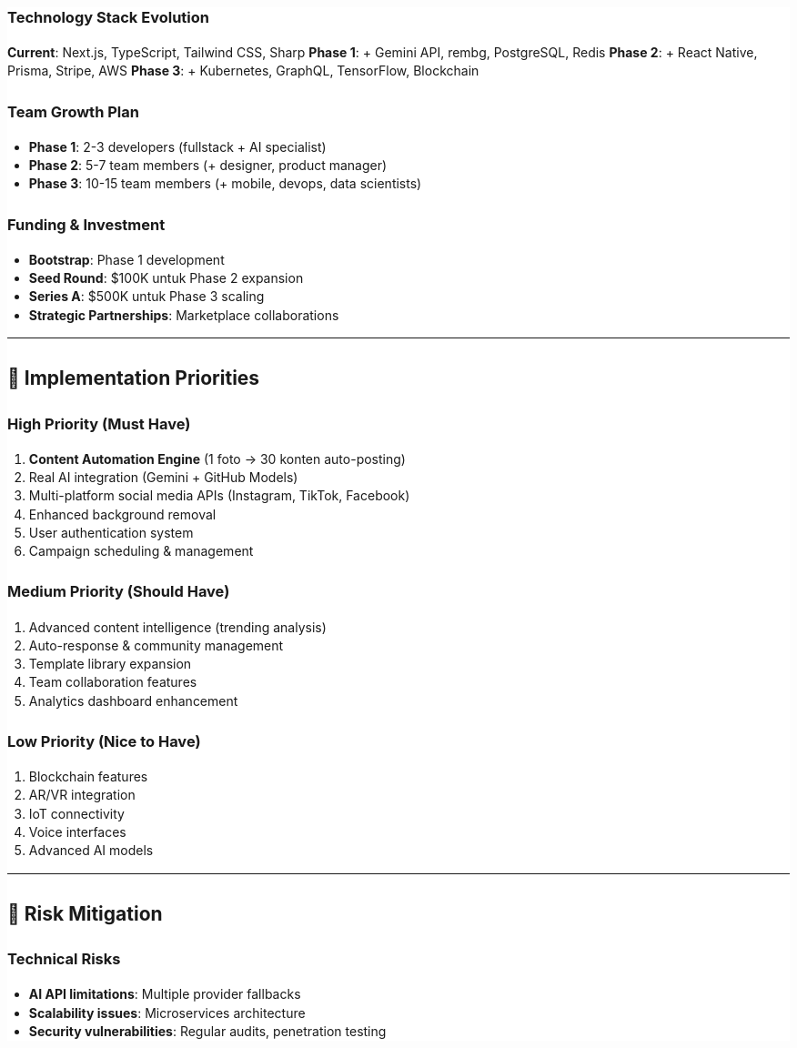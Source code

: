 ### Technology Stack Evolution
**Current**: Next.js, TypeScript, Tailwind CSS, Sharp
**Phase 1**: + Gemini API, rembg, PostgreSQL, Redis
**Phase 2**: + React Native, Prisma, Stripe, AWS
**Phase 3**: + Kubernetes, GraphQL, TensorFlow, Blockchain

### Team Growth Plan
- **Phase 1**: 2-3 developers (fullstack + AI specialist)
- **Phase 2**: 5-7 team members (+ designer, product manager)
- **Phase 3**: 10-15 team members (+ mobile, devops, data scientists)

### Funding & Investment
- **Bootstrap**: Phase 1 development
- **Seed Round**: $100K untuk Phase 2 expansion
- **Series A**: $500K untuk Phase 3 scaling
- **Strategic Partnerships**: Marketplace collaborations

---

## 🎯 Implementation Priorities

### High Priority (Must Have)
1. **Content Automation Engine** (1 foto → 30 konten auto-posting)
2. Real AI integration (Gemini + GitHub Models)
3. Multi-platform social media APIs (Instagram, TikTok, Facebook)
4. Enhanced background removal
5. User authentication system
6. Campaign scheduling & management

### Medium Priority (Should Have)
1. Advanced content intelligence (trending analysis)
2. Auto-response & community management
3. Template library expansion
4. Team collaboration features
5. Analytics dashboard enhancement

### Low Priority (Nice to Have)
1. Blockchain features
2. AR/VR integration  
3. IoT connectivity
4. Voice interfaces
5. Advanced AI models

---

## 🚦 Risk Mitigation

### Technical Risks
- **AI API limitations**: Multiple provider fallbacks
- **Scalability issues**: Microservices architecture
- **Security vulnerabilities**: Regular audits, penetration testing
